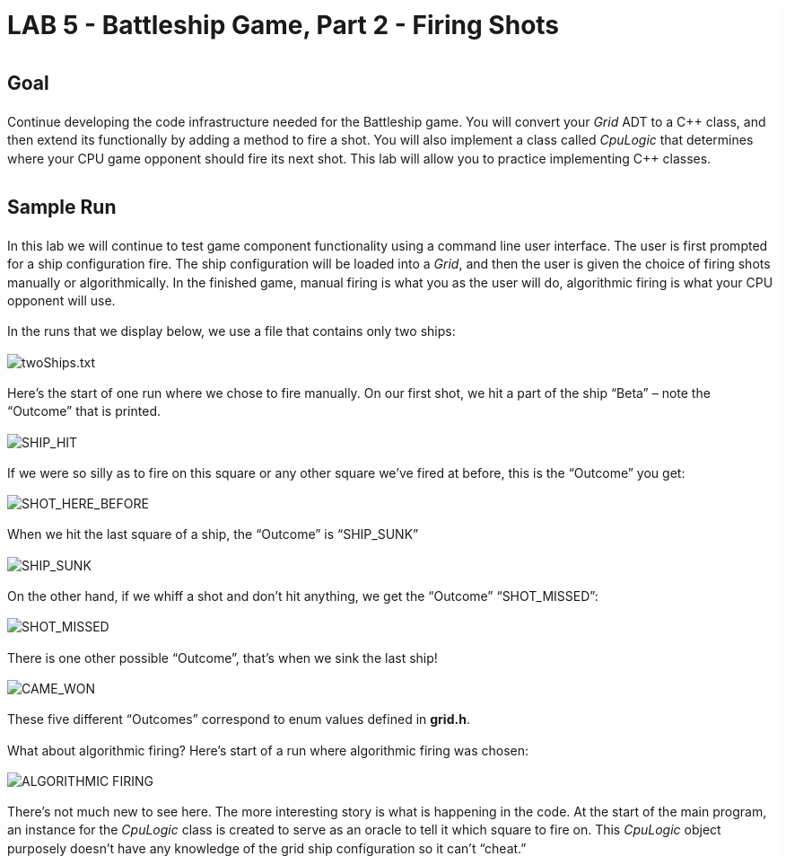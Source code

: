 # LAB 5 - Battleship Game, Part 2 - Firing Shots
## Goal
Continue developing the code infrastructure needed for the Battleship game.  You will convert your _Grid_ ADT to a C++ class, and then extend its functionally by adding a method to fire a shot.  You will also implement a class called _CpuLogic_ that determines where your CPU game opponent should fire its next shot.  This lab will allow you to practice implementing C++ classes.

## Sample Run

In this lab we will continue to test game component functionality using a command line user interface.  The user is first prompted for a ship configuration fire.  The ship configuration will be loaded into a _Grid_, and then the user is given the choice of firing shots manually or algorithmically. In the finished game, manual firing is what you as the user will do, algorithmic firing is what your CPU opponent will use.

In the runs that we display below, we  use a file that contains only two ships:

![twoShips.txt](/images/image1.png)

Here’s the start of one run where we chose to fire manually.  On our first shot, we hit a part of the ship “Beta” – note the “Outcome” that is printed.

![SHIP_HIT](/images/image2.png)

If we were so silly as to fire on this square or any other square we’ve fired at before, this is the “Outcome” you get:

![SHOT_HERE_BEFORE](/images/image3.png)

When we hit the last square of a ship, the “Outcome” is “SHIP_SUNK”

![SHIP_SUNK](/images/image4.png)

On the other hand, if we whiff a shot and don’t hit anything, we get the “Outcome” “SHOT_MISSED”:

![SHOT_MISSED](/images/image5.png)

There is one other possible “Outcome”, that’s when we sink the last ship!

![CAME_WON](/images/image6.png)

These five different “Outcomes” correspond to enum values defined in **grid.h**.

What about algorithmic firing?  Here’s start of a run where algorithmic firing was chosen:

![ALGORITHMIC FIRING](/images/image7.png)

There’s not much new to see here.  The more interesting story is what is happening in the code.  At the start of the main program, an instance for the _CpuLogic_ class is created to serve as an oracle to tell it which square to fire on.  This _CpuLogic_ object purposely doesn’t have any knowledge of the grid ship configuration so it can’t “cheat.”
